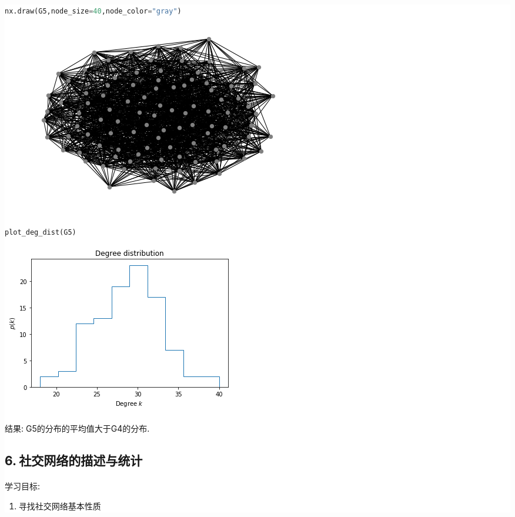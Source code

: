 ```python
nx.draw(G5,node_size=40,node_color="gray")
```


![png](output_72_0.png)



```python
plot_deg_dist(G5)
```


![png](output_73_0.png)


结果: G5的分布的平均值大于G4的分布.

## 6. 社交网络的描述与统计

学习目标:

1. 寻找社交网络基本性质

